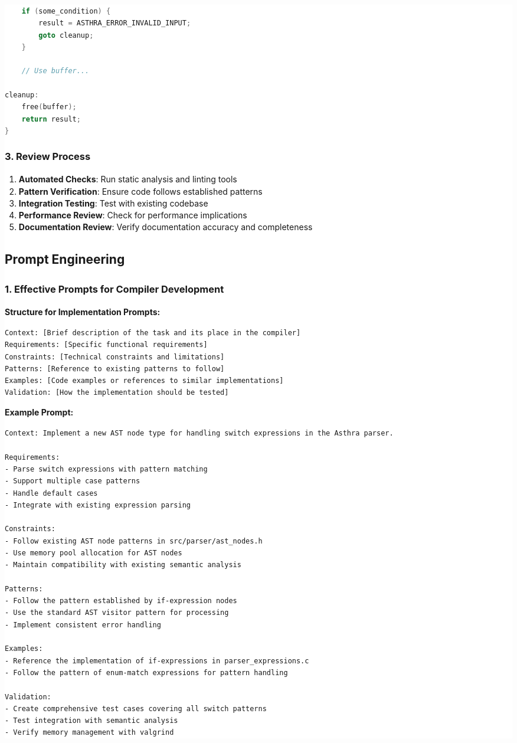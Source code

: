 ```c
    if (some_condition) {
        result = ASTHRA_ERROR_INVALID_INPUT;
        goto cleanup;
    }
    
    // Use buffer...
    
cleanup:
    free(buffer);
    return result;
}
```

### 3. Review Process

1. **Automated Checks**: Run static analysis and linting tools
2. **Pattern Verification**: Ensure code follows established patterns
3. **Integration Testing**: Test with existing codebase
4. **Performance Review**: Check for performance implications
5. **Documentation Review**: Verify documentation accuracy and completeness

## Prompt Engineering

### 1. Effective Prompts for Compiler Development

**Structure for Implementation Prompts:**
```
Context: [Brief description of the task and its place in the compiler]
Requirements: [Specific functional requirements]
Constraints: [Technical constraints and limitations]
Patterns: [Reference to existing patterns to follow]
Examples: [Code examples or references to similar implementations]
Validation: [How the implementation should be tested]
```

**Example Prompt:**
```
Context: Implement a new AST node type for handling switch expressions in the Asthra parser.

Requirements:
- Parse switch expressions with pattern matching
- Support multiple case patterns
- Handle default cases
- Integrate with existing expression parsing

Constraints:
- Follow existing AST node patterns in src/parser/ast_nodes.h
- Use memory pool allocation for AST nodes
- Maintain compatibility with existing semantic analysis

Patterns:
- Follow the pattern established by if-expression nodes
- Use the standard AST visitor pattern for processing
- Implement consistent error handling

Examples:
- Reference the implementation of if-expressions in parser_expressions.c
- Follow the pattern of enum-match expressions for pattern handling

Validation:
- Create comprehensive test cases covering all switch patterns
- Test integration with semantic analysis
- Verify memory management with valgrind
```